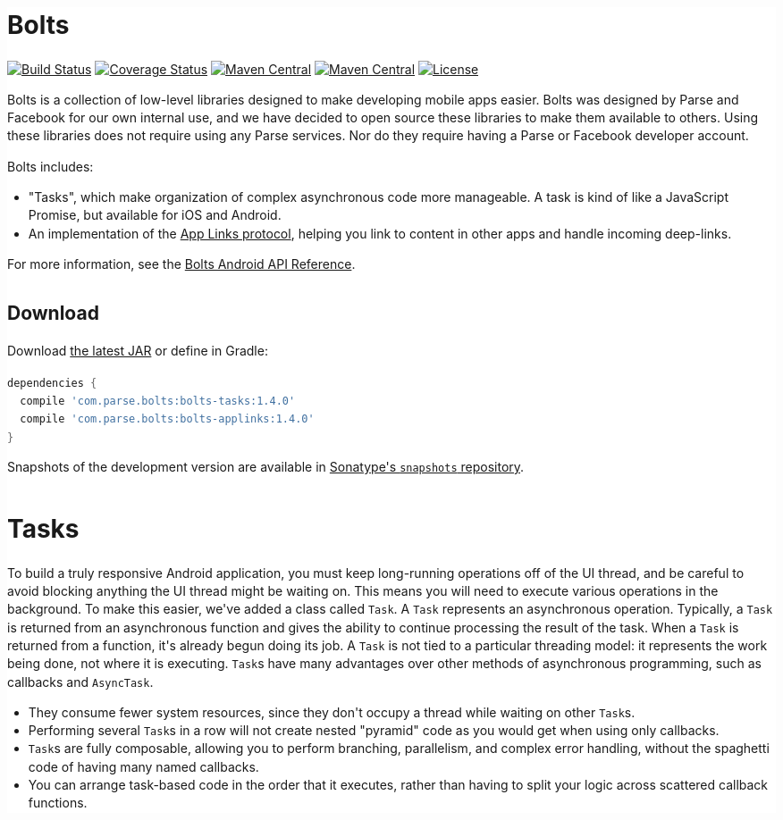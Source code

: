 Bolts
============
[![Build Status][build-status-svg]][build-status-link]
[![Coverage Status][coverage-status-svg]][coverage-status-link]
[![Maven Central][maven-tasks-svg]][maven-tasks-link]
[![Maven Central][maven-applinks-svg]][maven-applinks-link]
[![License][license-svg]][license-link]

Bolts is a collection of low-level libraries designed to make developing mobile
apps easier. Bolts was designed by Parse and Facebook for our own internal use,
and we have decided to open source these libraries to make them available to
others. Using these libraries does not require using any Parse services. Nor
do they require having a Parse or Facebook developer account.

Bolts includes:

* "Tasks", which make organization of complex asynchronous code more manageable. A task is kind of like a JavaScript Promise, but available for iOS and Android.
* An implementation of the [App Links protocol](http://www.applinks.org), helping you link to content in other apps and handle incoming deep-links.

For more information, see the [Bolts Android API Reference](http://boltsframework.github.io/Bolts-Android/).

## Download
Download [the latest JAR][latest] or define in Gradle:

```groovy
dependencies {
  compile 'com.parse.bolts:bolts-tasks:1.4.0'
  compile 'com.parse.bolts:bolts-applinks:1.4.0'
}
```

Snapshots of the development version are available in [Sonatype's `snapshots` repository][snap].

# Tasks

To build a truly responsive Android application, you must keep long-running operations off of the UI thread, and be careful to avoid blocking anything the UI thread might be waiting on. This means you will need to execute various operations in the background. To make this easier, we've added a class called `Task`. A `Task` represents an asynchronous operation. Typically, a `Task` is returned from an asynchronous function and gives the ability to continue processing the result of the task. When a `Task` is returned from a function, it's already begun doing its job. A `Task` is not tied to a particular threading model: it represents the work being done, not where it is executing. `Task`s have many advantages over other methods of asynchronous programming, such as callbacks and `AsyncTask`.
* They consume fewer system resources, since they don't occupy a thread while waiting on other `Task`s.
* Performing several `Task`s in a row will not create nested "pyramid" code as you would get when using only callbacks.
* `Task`s are fully composable, allowing you to perform branching, parallelism, and complex error handling, without the spaghetti code of having many named callbacks.
* You can arrange task-based code in the order that it executes, rather than having to split your logic across scattered callback functions.


 [build-status-svg]: http://img.shields.io/travis/BoltsFramework/Bolts-Android/master.svg?style=flat
 [build-status-link]: https://travis-ci.org/BoltsFramework/Bolts-Android
 [coverage-status-svg]: https://coveralls.io/repos/BoltsFramework/Bolts-Android/badge.svg?branch=master&service=github
 [coverage-status-link]: https://coveralls.io/github/BoltsFramework/Bolts-Android?branch=master
 [maven-tasks-svg]: https://img.shields.io/maven-central/v/com.parse.bolts/bolts-tasks.svg?label=bolts-tasks&style=flat
 [maven-tasks-link]: https://maven-badges.herokuapp.com/maven-central/com.parse.bolts/bolts-tasks
 [maven-applinks-svg]: https://img.shields.io/maven-central/v/com.parse.bolts/bolts-applinks.svg?label=bolts-applinks&style=flat
 [maven-applinks-link]: https://maven-badges.herokuapp.com/maven-central/com.parse.bolts/bolts-applinks
 [license-svg]: https://img.shields.io/badge/license-MIT-lightgrey.svg?style=flat
 [license-link]: https://github.com/BoltsFramework/Bolts-Android/blob/master/LICENSE
 [latest]: https://search.maven.org/remote_content?g=com.parse.bolts&a=bolts-tasks&v=LATEST
 [snap]: https://oss.sonatype.org/content/repositories/snapshots/